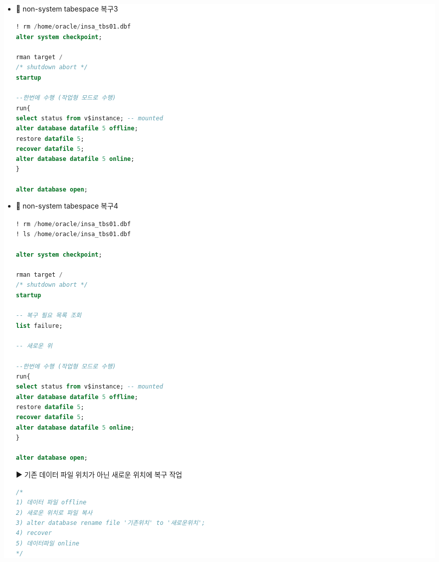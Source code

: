- 📍 non-system tabespace 복구3
    
    ```sql
    ! rm /home/oracle/insa_tbs01.dbf
    alter system checkpoint;
    
    rman target /
    /* shutdown abort */
    startup
    
    --한번에 수행 (작업형 모드로 수행)
    run{
    select status from v$instance; -- mounted
    alter database datafile 5 offline;
    restore datafile 5;
    recover datafile 5;
    alter database datafile 5 online;
    }
    
    alter database open;
    
    ```
    
- 📍 non-system tabespace 복구4
    
    ```sql
    ! rm /home/oracle/insa_tbs01.dbf
    ! ls /home/oracle/insa_tbs01.dbf
    
    alter system checkpoint;
    
    rman target /
    /* shutdown abort */
    startup
    
    -- 복구 필요 목록 조회
    list failure;
    
    -- 새로운 위
    
    --한번에 수행 (작업형 모드로 수행)
    run{
    select status from v$instance; -- mounted
    alter database datafile 5 offline;
    restore datafile 5;
    recover datafile 5;
    alter database datafile 5 online;
    }
    
    alter database open;
    
    ```
    
    ▶️ 기존 데이터 파일 위치가 아닌 새로운 위치에 복구 작업
    
    ```sql
    /*
    1) 데이터 파일 offline 
    2) 새로운 위치로 파일 복사
    3) alter database rename file '기존위치' to '새로운위치';
    4) recover
    5) 데이터파일 online
    */
    